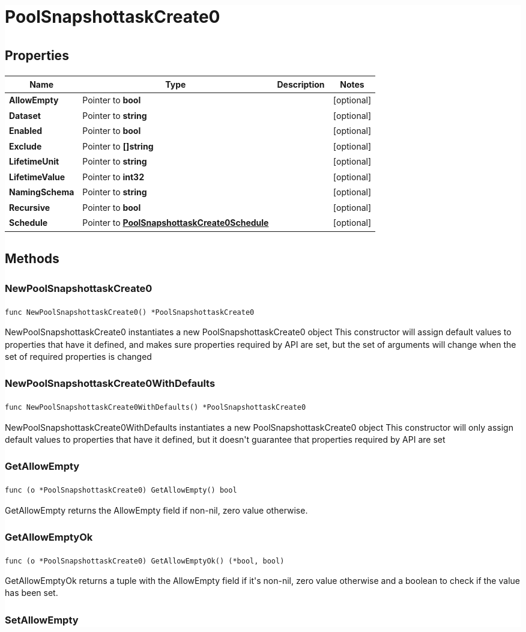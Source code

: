 # PoolSnapshottaskCreate0

## Properties

Name | Type | Description | Notes
------------ | ------------- | ------------- | -------------
**AllowEmpty** | Pointer to **bool** |  | [optional] 
**Dataset** | Pointer to **string** |  | [optional] 
**Enabled** | Pointer to **bool** |  | [optional] 
**Exclude** | Pointer to **[]string** |  | [optional] 
**LifetimeUnit** | Pointer to **string** |  | [optional] 
**LifetimeValue** | Pointer to **int32** |  | [optional] 
**NamingSchema** | Pointer to **string** |  | [optional] 
**Recursive** | Pointer to **bool** |  | [optional] 
**Schedule** | Pointer to [**PoolSnapshottaskCreate0Schedule**](PoolSnapshottaskCreate0Schedule.md) |  | [optional] 

## Methods

### NewPoolSnapshottaskCreate0

`func NewPoolSnapshottaskCreate0() *PoolSnapshottaskCreate0`

NewPoolSnapshottaskCreate0 instantiates a new PoolSnapshottaskCreate0 object
This constructor will assign default values to properties that have it defined,
and makes sure properties required by API are set, but the set of arguments
will change when the set of required properties is changed

### NewPoolSnapshottaskCreate0WithDefaults

`func NewPoolSnapshottaskCreate0WithDefaults() *PoolSnapshottaskCreate0`

NewPoolSnapshottaskCreate0WithDefaults instantiates a new PoolSnapshottaskCreate0 object
This constructor will only assign default values to properties that have it defined,
but it doesn't guarantee that properties required by API are set

### GetAllowEmpty

`func (o *PoolSnapshottaskCreate0) GetAllowEmpty() bool`

GetAllowEmpty returns the AllowEmpty field if non-nil, zero value otherwise.

### GetAllowEmptyOk

`func (o *PoolSnapshottaskCreate0) GetAllowEmptyOk() (*bool, bool)`

GetAllowEmptyOk returns a tuple with the AllowEmpty field if it's non-nil, zero value otherwise
and a boolean to check if the value has been set.

### SetAllowEmpty
